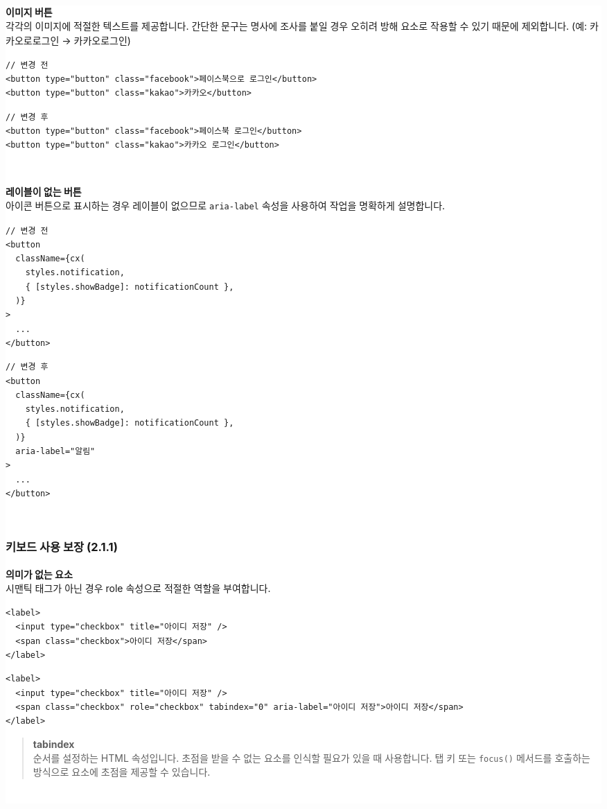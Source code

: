 **이미지 버튼**<br/>
각각의 이미지에 적절한 텍스트를 제공합니다. 간단한 문구는 명사에 조사를 붙일 경우 오히려 방해 요소로 작용할 수 있기 때문에 제외합니다. (예: 카카오로로그인 → 카카오로그인)

```
// 변경 전
<button type="button" class="facebook">페이스북으로 로그인</button>
<button type="button" class="kakao">카카오</button>
```

```
// 변경 후
<button type="button" class="facebook">페이스북 로그인</button>
<button type="button" class="kakao">카카오 로그인</button>
```
<br />

**레이블이 없는 버튼**<br />
아이콘 버튼으로 표시하는 경우 레이블이 없으므로 `aria-label` 속성을 사용하여 작업을 명확하게 설명합니다.

```
// 변경 전
<button
  className={cx(
    styles.notification,
    { [styles.showBadge]: notificationCount },
  )}
>
  ...
</button>
```


```
// 변경 후
<button
  className={cx(
    styles.notification,
    { [styles.showBadge]: notificationCount },
  )}
  aria-label="알림"
>
  ...
</button>
```
<br />

### 키보드 사용 보장 (2.1.1)

**의미가 없는 요소**<br />
시맨틱 태그가 아닌 경우 role 속성으로 적절한 역할을 부여합니다.

```
<label>
  <input type="checkbox" title="아이디 저장" />
  <span class="checkbox">아이디 저장</span>
</label>
```
```
<label>
  <input type="checkbox" title="아이디 저장" />
  <span class="checkbox" role="checkbox" tabindex="0" aria-label="아이디 저장">아이디 저장</span>
</label>
```
> **tabindex** <br/>
> 순서를 설정하는 HTML 속성입니다. 초점을 받을 수 없는 요소를 인식할 필요가 있을 때 사용합니다. 탭 키 또는 `focus()` 메서드를 호출하는 방식으로 요소에 초점을 제공할 수 있습니다.
<br />
